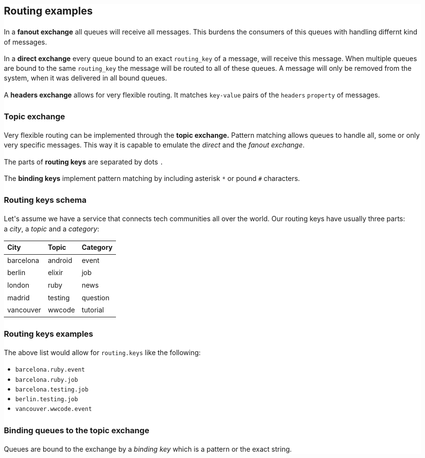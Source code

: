 ## Routing examples

In a **fanout exchange** all queues will receive all messages. This burdens the consumers of this queues with handling differnt kind of messages.

In a **direct exchange** every queue bound to an exact `routing_key` of a message, will receive this message. When multiple queues are bound to the same `routing_key` the message will be routed to all of these queues. A message will only be removed from the system, when it was delivered in all bound queues.

A **headers exchange** allows for very flexible routing. It matches `key-value` pairs of the `headers` `property` of messages.

### Topic exchange

Very flexible routing can be implemented through the **topic exchange.** Pattern matching allows queues to handle all, some or only very specific messages. This way it is capable to emulate the _direct_ and the _fanout exchange_.

The parts of **routing keys** are separated by dots `.`

The **binding keys** implement pattern matching by including asterisk `*` or pound `#` characters.

### Routing keys schema

Let's assume we have a service that connects tech communities all over the world. Our routing keys have usually three parts:  
a _city_, a _topic_ and a _category_:

| City      | Topic   | Category |
|:----------|:--------|:---------|
| barcelona | android | event    |
| berlin    | elixir  | job      |
| london    | ruby    | news     |
| madrid    | testing | question |
| vancouver | wwcode  | tutorial |

### Routing keys examples

The above list would allow for `routing.keys` like the following:

* `barcelona.ruby.event`
* `barcelona.ruby.job`
* `barcelona.testing.job`
* `berlin.testing.job`
* `vancouver.wwcode.event`

### Binding queues to the topic exchange

Queues are bound to the exchange by a _binding key_ which is a pattern or the exact string.
